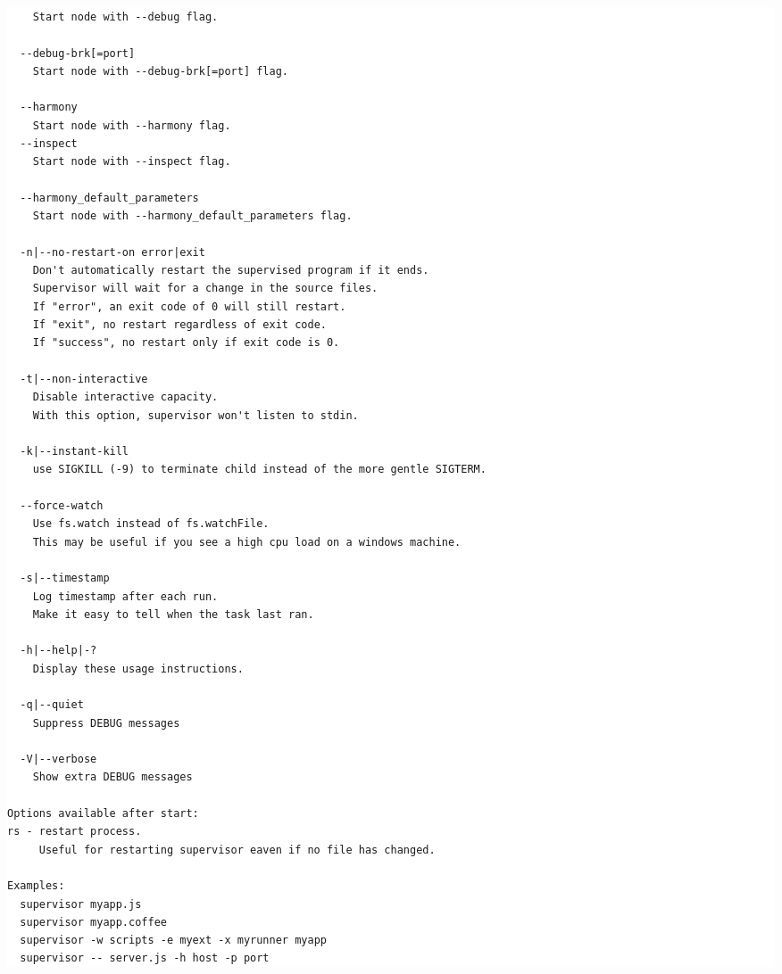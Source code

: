 ```shell
    Start node with --debug flag. 

  --debug-brk[=port]
    Start node with --debug-brk[=port] flag.

  --harmony
    Start node with --harmony flag.
  --inspect
    Start node with --inspect flag.

  --harmony_default_parameters
    Start node with --harmony_default_parameters flag.

  -n|--no-restart-on error|exit
    Don't automatically restart the supervised program if it ends.
    Supervisor will wait for a change in the source files.
    If "error", an exit code of 0 will still restart.
    If "exit", no restart regardless of exit code.
    If "success", no restart only if exit code is 0.

  -t|--non-interactive
    Disable interactive capacity.
    With this option, supervisor won't listen to stdin.

  -k|--instant-kill
    use SIGKILL (-9) to terminate child instead of the more gentle SIGTERM.

  --force-watch
    Use fs.watch instead of fs.watchFile.
    This may be useful if you see a high cpu load on a windows machine.

  -s|--timestamp
    Log timestamp after each run.
    Make it easy to tell when the task last ran.

  -h|--help|-?
    Display these usage instructions.

  -q|--quiet
    Suppress DEBUG messages

  -V|--verbose
    Show extra DEBUG messages

Options available after start:
rs - restart process.
     Useful for restarting supervisor eaven if no file has changed.

Examples:
  supervisor myapp.js
  supervisor myapp.coffee
  supervisor -w scripts -e myext -x myrunner myapp
  supervisor -- server.js -h host -p port
```
